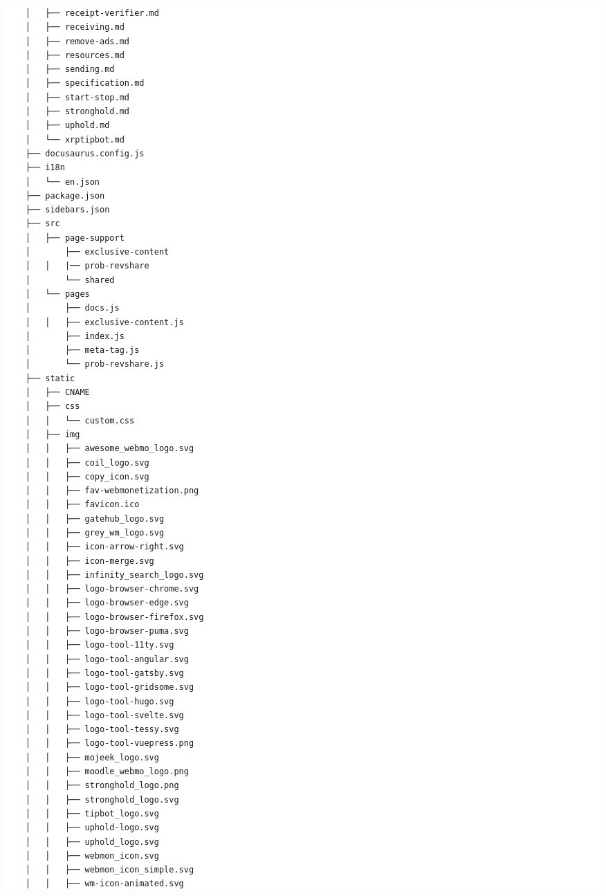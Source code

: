 ```
    │   ├── receipt-verifier.md
    │   ├── receiving.md
    │   ├── remove-ads.md
    │   ├── resources.md
    │   ├── sending.md
    │   ├── specification.md
    │   ├── start-stop.md
    │   ├── stronghold.md
    │   ├── uphold.md
    │   └── xrptipbot.md
    ├── docusaurus.config.js
    ├── i18n
    │   └── en.json
    ├── package.json
    ├── sidebars.json
    ├── src
    │   ├── page-support
    │       ├── exclusive-content
    │   │   |── prob-revshare
    │       └── shared
    │   └── pages
    │       ├── docs.js
    │   │   ├── exclusive-content.js
    │       ├── index.js
    │       ├── meta-tag.js
    │       └── prob-revshare.js
    ├── static
    │   ├── CNAME
    │   ├── css
    │   │   └── custom.css
    │   ├── img
    │   │   ├── awesome_webmo_logo.svg
    │   │   ├── coil_logo.svg
    │   │   ├── copy_icon.svg
    │   │   ├── fav-webmonetization.png
    │   │   ├── favicon.ico
    │   │   ├── gatehub_logo.svg
    │   │   ├── grey_wm_logo.svg
    │   │   ├── icon-arrow-right.svg
    │   │   ├── icon-merge.svg
    │   │   ├── infinity_search_logo.svg
    │   │   ├── logo-browser-chrome.svg
    │   │   ├── logo-browser-edge.svg
    │   │   ├── logo-browser-firefox.svg
    │   │   ├── logo-browser-puma.svg
    │   │   ├── logo-tool-11ty.svg
    │   │   ├── logo-tool-angular.svg
    │   │   ├── logo-tool-gatsby.svg
    │   │   ├── logo-tool-gridsome.svg
    │   │   ├── logo-tool-hugo.svg
    │   │   ├── logo-tool-svelte.svg
    │   │   ├── logo-tool-tessy.svg
    │   │   ├── logo-tool-vuepress.png
    │   │   ├── mojeek_logo.svg
    │   │   ├── moodle_webmo_logo.png
    │   │   ├── stronghold_logo.png
    │   │   ├── stronghold_logo.svg
    │   │   ├── tipbot_logo.svg
    │   │   ├── uphold-logo.svg
    │   │   ├── uphold_logo.svg
    │   │   ├── webmon_icon.svg
    │   │   ├── webmon_icon_simple.svg
    │   │   ├── wm-icon-animated.svg
```